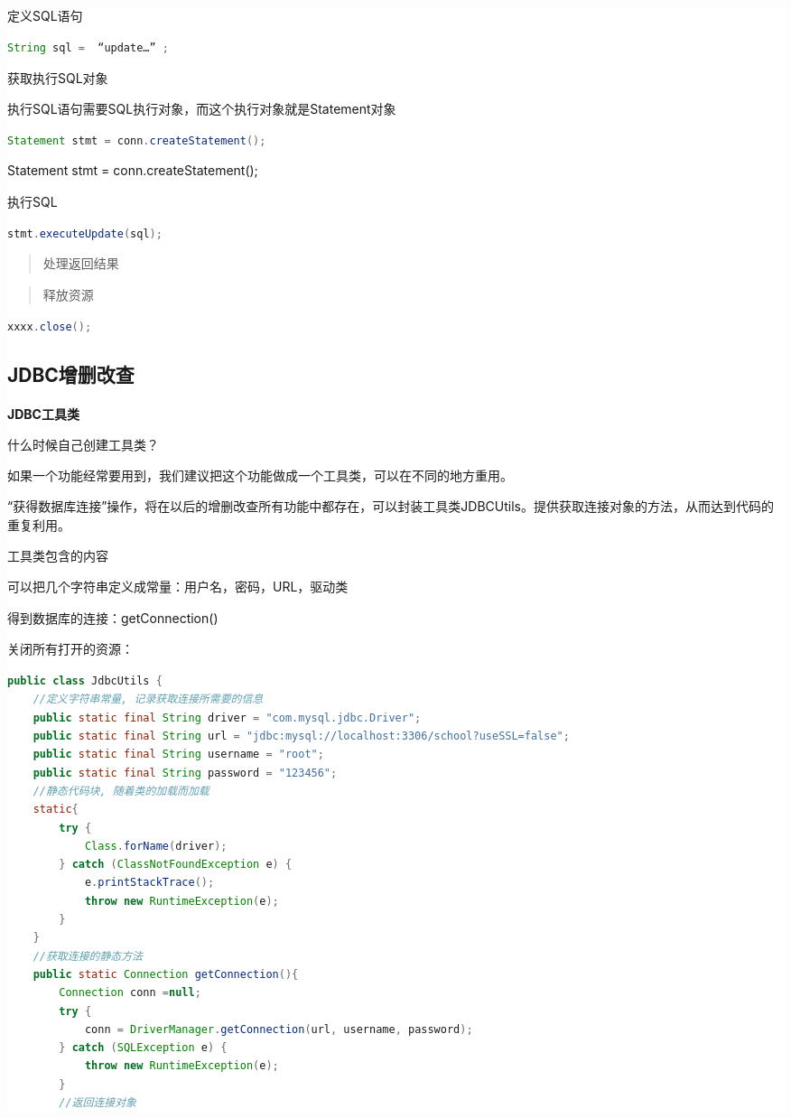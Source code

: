 定义SQL语句

  ```java
String sql =  “update…” ;
  ```

获取执行SQL对象

执行SQL语句需要SQL执行对象，而这个执行对象就是Statement对象

  ```java
Statement stmt = conn.createStatement();
  ```

 Statement stmt = conn.createStatement();

执行SQL

```java
stmt.executeUpdate(sql);  
```

> 处理返回结果 

> 释放资源

```java
xxxx.close();
```

## JDBC增删改查

 **JDBC工具类**

什么时候自己创建工具类？

如果一个功能经常要用到，我们建议把这个功能做成一个工具类，可以在不同的地方重用。

“获得数据库连接”操作，将在以后的增删改查所有功能中都存在，可以封装工具类JDBCUtils。提供获取连接对象的方法，从而达到代码的重复利用。

工具类包含的内容

可以把几个字符串定义成常量：用户名，密码，URL，驱动类

得到数据库的连接：getConnection()

关闭所有打开的资源：

```java
public class JdbcUtils {
    //定义字符串常量, 记录获取连接所需要的信息
    public static final String driver = "com.mysql.jdbc.Driver";
    public static final String url = "jdbc:mysql://localhost:3306/school?useSSL=false";
    public static final String username = "root";
    public static final String password = "123456";
	//静态代码块, 随着类的加载而加载
    static{
        try {
            Class.forName(driver);
        } catch (ClassNotFoundException e) {
            e.printStackTrace(); 
            throw new RuntimeException(e);
        }
    }
    //获取连接的静态方法
    public static Connection getConnection(){
        Connection conn =null;
        try {
            conn = DriverManager.getConnection(url, username, password);
        } catch (SQLException e) {
            throw new RuntimeException(e);
        }
        //返回连接对象
```